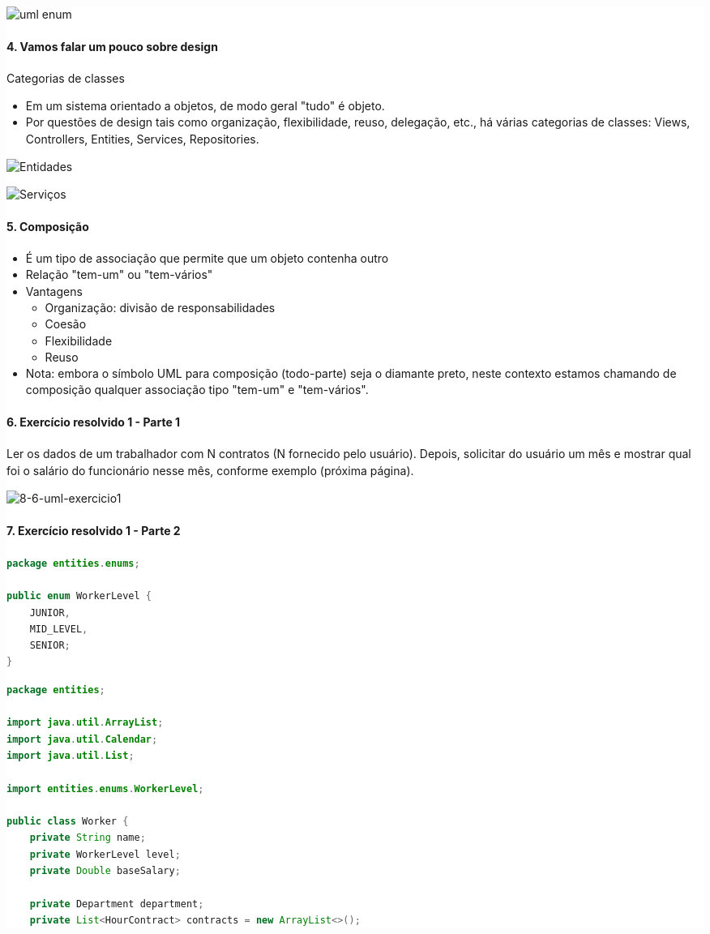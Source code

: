 ![uml enum](https://github.com/josemalcher/udemy-Java_COMPLETO_2018_Programacao_Orientada_a_Objetos_Projetos/blob/master/readme-img/8-enum1.png?raw=true)


#### 4. Vamos falar um pouco sobre design

Categorias de classes
- Em um sistema orientado a objetos, de modo geral "tudo" é objeto.
- Por questões de design tais como organização, flexibilidade, reuso, delegação, etc., há várias categorias de classes: Views, Controllers, Entities, Services, Repositories.

![Entidades](https://github.com/josemalcher/udemy-Java_COMPLETO_2018_Programacao_Orientada_a_Objetos_Projetos/blob/master/readme-img/8-entidades.PNG?raw=true)

![Serviços](https://github.com/josemalcher/udemy-Java_COMPLETO_2018_Programacao_Orientada_a_Objetos_Projetos/blob/master/readme-img/8-services.png?raw=true)


#### 5. Composição

- É um tipo de associação que permite que um objeto contenha outro
- Relação "tem-um" ou "tem-vários"
- Vantagens
	- Organização: divisão de responsabilidades
	- Coesão
	- Flexibilidade
	- Reuso
- Nota: embora o símbolo UML para composição (todo-parte) seja o diamante preto, neste contexto estamos chamando de composição qualquer associação tipo "tem-um" e "tem-vários".



#### 6. Exercício resolvido 1 - Parte 1

Ler os dados de um trabalhador com N contratos (N fornecido pelo usuário). Depois, solicitar
do usuário um mês e mostrar qual foi o salário do funcionário nesse mês, conforme exemplo
(próxima página).

![8-6-uml-exercicio1](https://github.com/josemalcher/udemy-Java_COMPLETO_2018_Programacao_Orientada_a_Objetos_Projetos/blob/master/readme-img/8-6-uml-exercicio1.png?raw=true)

#### 7. Exercício resolvido 1 - Parte 2

```java
package entities.enums;

public enum WorkerLevel {
	JUNIOR,
	MID_LEVEL,
	SENIOR;
}

```


```java
package entities;

import java.util.ArrayList;
import java.util.Calendar;
import java.util.List;

import entities.enums.WorkerLevel;

public class Worker {
	private String name;
	private WorkerLevel level;
	private Double baseSalary;
	
	private Department department;
	private List<HourContract> contracts = new ArrayList<>();

```